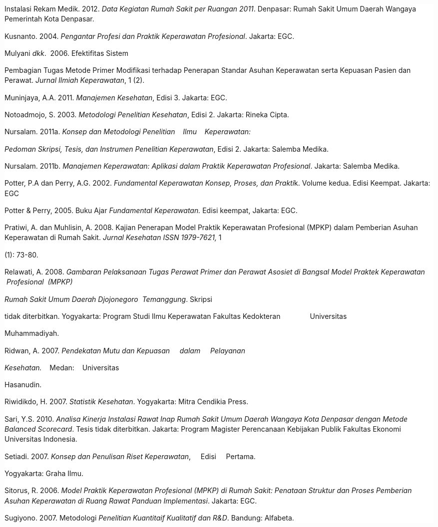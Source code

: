<p><span class="font0">Instalasi Rekam Medik. 2012. </span><span class="font0" style="font-style:italic;">Data Kegiatan Rumah Sakit per Ruangan 2011</span><span class="font0">. Denpasar: Rumah Sakit Umum Daerah Wangaya Pemerintah Kota Denpasar.</span></p>
<p><span class="font0">Kusnanto. 2004. </span><span class="font0" style="font-style:italic;">Pengantar Profesi dan Praktik Keperawatan Profesional</span><span class="font0">. Jakarta: EGC.</span></p>
<p><span class="font0">Mulyani </span><span class="font0" style="font-style:italic;">dkk</span><span class="font0">. &nbsp;2006. Efektifitas Sistem</span></p>
<p><span class="font0">Pembagian Tugas Metode Primer Modifikasi terhadap Penerapan Standar Asuhan Keperawatan serta Kepuasan Pasien dan Perawat. </span><span class="font0" style="font-style:italic;">Jurnal Ilmiah Keperawatan</span><span class="font0">, 1 (2).</span></p>
<p><span class="font0">Muninjaya, A.A. 2011. </span><span class="font0" style="font-style:italic;">Manajemen Kesehatan</span><span class="font0">, Edisi 3. Jakarta: EGC.</span></p>
<p><span class="font0">Notoadmojo, S. 2003. </span><span class="font0" style="font-style:italic;">Metodologi Penelitian Kesehatan</span><span class="font0">, Edisi 2. Jakarta: Rineka Cipta.</span></p>
<p><span class="font0">Nursalam. 2011a. </span><span class="font0" style="font-style:italic;">Konsep dan Metodologi Penelitian &nbsp;&nbsp;&nbsp;Ilmu &nbsp;&nbsp;&nbsp;Keperawatan:</span></p>
<p><span class="font0" style="font-style:italic;">Pedoman Skripsi, Tesis, dan Instrumen Penelitian Keperawatan</span><span class="font0">, Edisi 2. Jakarta: Salemba Medika.</span></p>
<p><span class="font0">Nursalam. 2011b. </span><span class="font0" style="font-style:italic;">Manajemen Keperawatan: Aplikasi dalam Praktik Keperawatan Profesional</span><span class="font0">. Jakarta: Salemba Medika.</span></p>
<p><span class="font0">Potter, P.A dan Perry, A.G. 2002. </span><span class="font0" style="font-style:italic;">Fundamental Keperawatan Konsep, Proses, dan Prakti</span><span class="font0">k. Volume kedua. Edisi Keempat. Jakarta: EGC</span></p>
<p><span class="font0">Potter &amp;&nbsp;Perry, 2005. Buku Ajar </span><span class="font0" style="font-style:italic;">Fundamental Keperawatan.</span><span class="font0"> Edisi keempat, Jakarta: EGC.</span></p>
<p><span class="font0">Pratiwi, A. dan Muhlisin, A. 2008. Kajian Penerapan Model Praktik Keperawatan Profesional (MPKP) dalam Pemberian Asuhan Keperawatan di Rumah Sakit. </span><span class="font0" style="font-style:italic;">Jurnal Kesehatan ISSN 1979-7621,</span><span class="font0"> 1</span></p>
<p><span class="font0">(1): 73-80.</span></p>
<p><span class="font0">Relawati, A. 2008. </span><span class="font0" style="font-style:italic;">Gambaran Pelaksanaan Tugas Perawat Primer dan Perawat Asosiet di Bangsal Model Praktek Keperawatan &nbsp;Profesional &nbsp;(MPKP)</span></p>
<p><span class="font0" style="font-style:italic;">Rumah Sakit Umum Daerah Djojonegoro &nbsp;Temanggung</span><span class="font0">. Skripsi</span></p>
<p><span class="font0">tidak diterbitkan. Yogyakarta: Program Studi Ilmu Keperawatan Fakultas Kedokteran &nbsp;&nbsp;&nbsp;&nbsp;&nbsp;&nbsp;&nbsp;&nbsp;&nbsp;&nbsp;&nbsp;&nbsp;&nbsp;&nbsp;Universitas</span></p>
<p><span class="font0">Muhammadiyah.</span></p>
<p><span class="font0">Ridwan, A. 2007. </span><span class="font0" style="font-style:italic;">Pendekatan Mutu dan Kepuasan &nbsp;&nbsp;&nbsp;&nbsp;dalam &nbsp;&nbsp;&nbsp;&nbsp;Pelayanan</span></p>
<p><span class="font0" style="font-style:italic;">Kesehatan.</span><span class="font0"> &nbsp;&nbsp;&nbsp;Medan: &nbsp;&nbsp;&nbsp;Universitas</span></p>
<p><span class="font0">Hasanudin.</span></p>
<p><span class="font0">Riwidikdo, H. 2007. </span><span class="font0" style="font-style:italic;">Statistik Kesehatan</span><span class="font0">. Yogyakarta: Mitra Cendikia Press.</span></p>
<p><span class="font0">Sari, Y.S. 2010. </span><span class="font0" style="font-style:italic;">Analisa Kinerja Instalasi Rawat Inap Rumah Sakit Umum Daerah Wangaya Kota Denpasar dengan Metode Balanced Scorecard</span><span class="font0">. Tesis tidak diterbitkan. Jakarta: Program Magister Perencanaan Kebijakan Publik Fakultas Ekonomi Universitas Indonesia.</span></p>
<p><span class="font0">Setiadi. 2007. </span><span class="font0" style="font-style:italic;">Konsep dan Penulisan Riset Keperawatan</span><span class="font0">, &nbsp;&nbsp;&nbsp;&nbsp;Edisi &nbsp;&nbsp;&nbsp;&nbsp;Pertama.</span></p>
<p><span class="font0">Yogyakarta: Graha Ilmu.</span></p>
<p><span class="font0">Sitorus, R. 2006. </span><span class="font0" style="font-style:italic;">Model Praktik Keperawatan Profesional (MPKP) di Rumah Sakit: Penataan Struktur dan Proses Pemberian Asuhan Keperawatan di Ruang Rawat Panduan Implementasi</span><span class="font0">. Jakarta: EGC.</span></p>
<p><span class="font0">Sugiyono. 2007. Metodologi </span><span class="font0" style="font-style:italic;">Penelitian Kuantitaif Kualitatif dan R&amp;D</span><span class="font0">. Bandung: Alfabeta.</span></p>